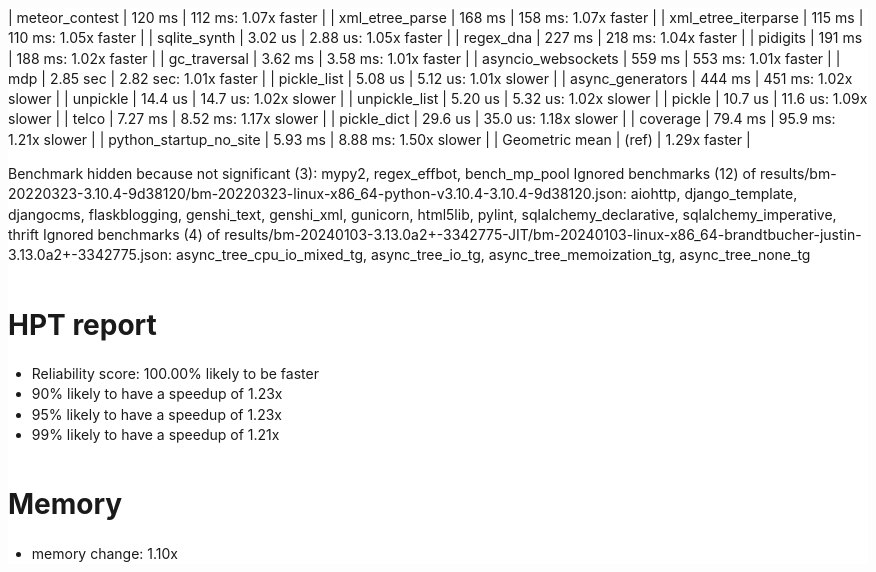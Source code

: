 | meteor_contest           | 120 ms                                                 | 112 ms: 1.07x faster                                           |
| xml_etree_parse          | 168 ms                                                 | 158 ms: 1.07x faster                                           |
| xml_etree_iterparse      | 115 ms                                                 | 110 ms: 1.05x faster                                           |
| sqlite_synth             | 3.02 us                                                | 2.88 us: 1.05x faster                                          |
| regex_dna                | 227 ms                                                 | 218 ms: 1.04x faster                                           |
| pidigits                 | 191 ms                                                 | 188 ms: 1.02x faster                                           |
| gc_traversal             | 3.62 ms                                                | 3.58 ms: 1.01x faster                                          |
| asyncio_websockets       | 559 ms                                                 | 553 ms: 1.01x faster                                           |
| mdp                      | 2.85 sec                                               | 2.82 sec: 1.01x faster                                         |
| pickle_list              | 5.08 us                                                | 5.12 us: 1.01x slower                                          |
| async_generators         | 444 ms                                                 | 451 ms: 1.02x slower                                           |
| unpickle                 | 14.4 us                                                | 14.7 us: 1.02x slower                                          |
| unpickle_list            | 5.20 us                                                | 5.32 us: 1.02x slower                                          |
| pickle                   | 10.7 us                                                | 11.6 us: 1.09x slower                                          |
| telco                    | 7.27 ms                                                | 8.52 ms: 1.17x slower                                          |
| pickle_dict              | 29.6 us                                                | 35.0 us: 1.18x slower                                          |
| coverage                 | 79.4 ms                                                | 95.9 ms: 1.21x slower                                          |
| python_startup_no_site   | 5.93 ms                                                | 8.88 ms: 1.50x slower                                          |
| Geometric mean           | (ref)                                                  | 1.29x faster                                                   |

Benchmark hidden because not significant (3): mypy2, regex_effbot, bench_mp_pool
Ignored benchmarks (12) of results/bm-20220323-3.10.4-9d38120/bm-20220323-linux-x86_64-python-v3.10.4-3.10.4-9d38120.json: aiohttp, django_template, djangocms, flaskblogging, genshi_text, genshi_xml, gunicorn, html5lib, pylint, sqlalchemy_declarative, sqlalchemy_imperative, thrift
Ignored benchmarks (4) of results/bm-20240103-3.13.0a2+-3342775-JIT/bm-20240103-linux-x86_64-brandtbucher-justin-3.13.0a2+-3342775.json: async_tree_cpu_io_mixed_tg, async_tree_io_tg, async_tree_memoization_tg, async_tree_none_tg


# HPT report

- Reliability score: 100.00% likely to be faster
- 90% likely to have a speedup of 1.23x
- 95% likely to have a speedup of 1.23x
- 99% likely to have a speedup of 1.21x


# Memory

- memory change: 1.10x